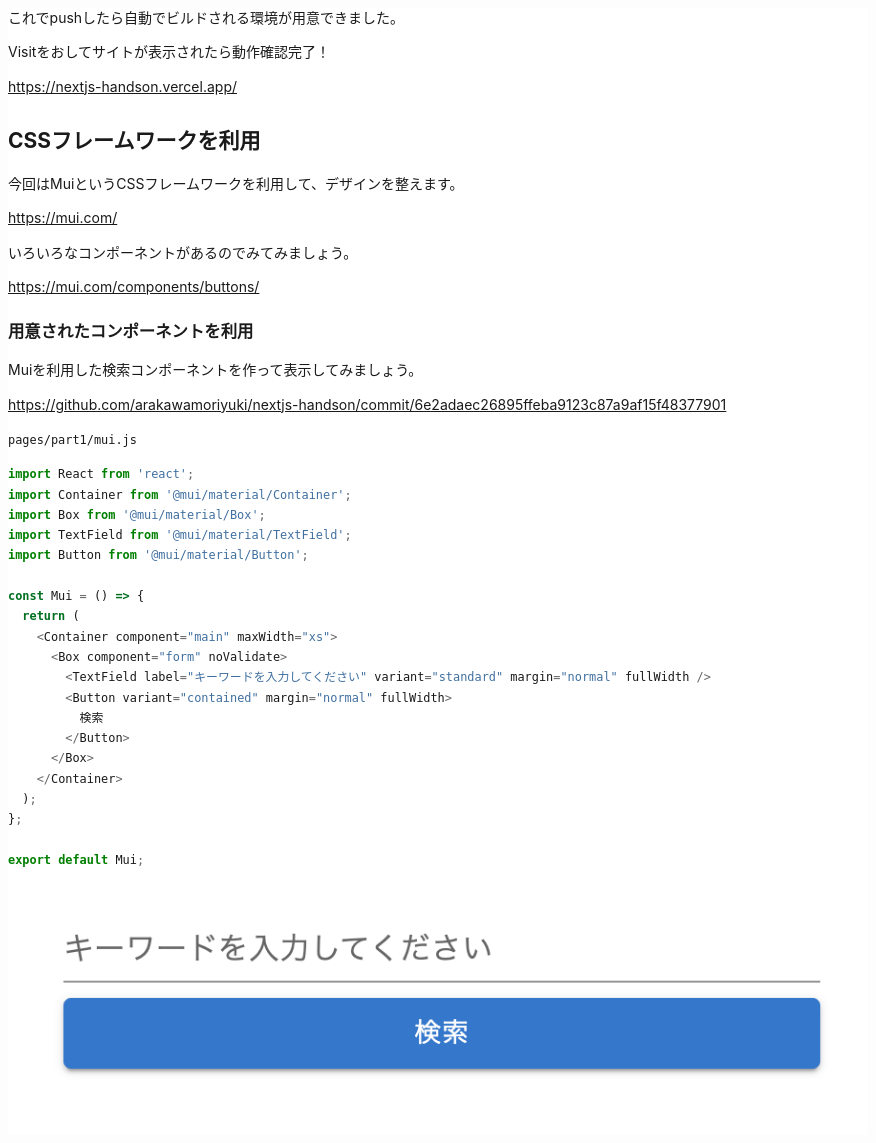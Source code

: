 これでpushしたら自動でビルドされる環境が用意できました。

Visitをおしてサイトが表示されたら動作確認完了！

https://nextjs-handson.vercel.app/

## CSSフレームワークを利用

今回はMuiというCSSフレームワークを利用して、デザインを整えます。

https://mui.com/

いろいろなコンポーネントがあるのでみてみましょう。

https://mui.com/components/buttons/

### 用意されたコンポーネントを利用

Muiを利用した検索コンポーネントを作って表示してみましょう。

https://github.com/arakawamoriyuki/nextjs-handson/commit/6e2adaec26895ffeba9123c87a9af15f48377901

`pages/part1/mui.js`
```js
import React from 'react';
import Container from '@mui/material/Container';
import Box from '@mui/material/Box';
import TextField from '@mui/material/TextField';
import Button from '@mui/material/Button';

const Mui = () => {
  return (
    <Container component="main" maxWidth="xs">
      <Box component="form" noValidate>
        <TextField label="キーワードを入力してください" variant="standard" margin="normal" fullWidth />
        <Button variant="contained" margin="normal" fullWidth>
          検索
        </Button>
      </Box>
    </Container>
  );
};

export default Mui;
```

![](./part1-mui-searchform.png)
